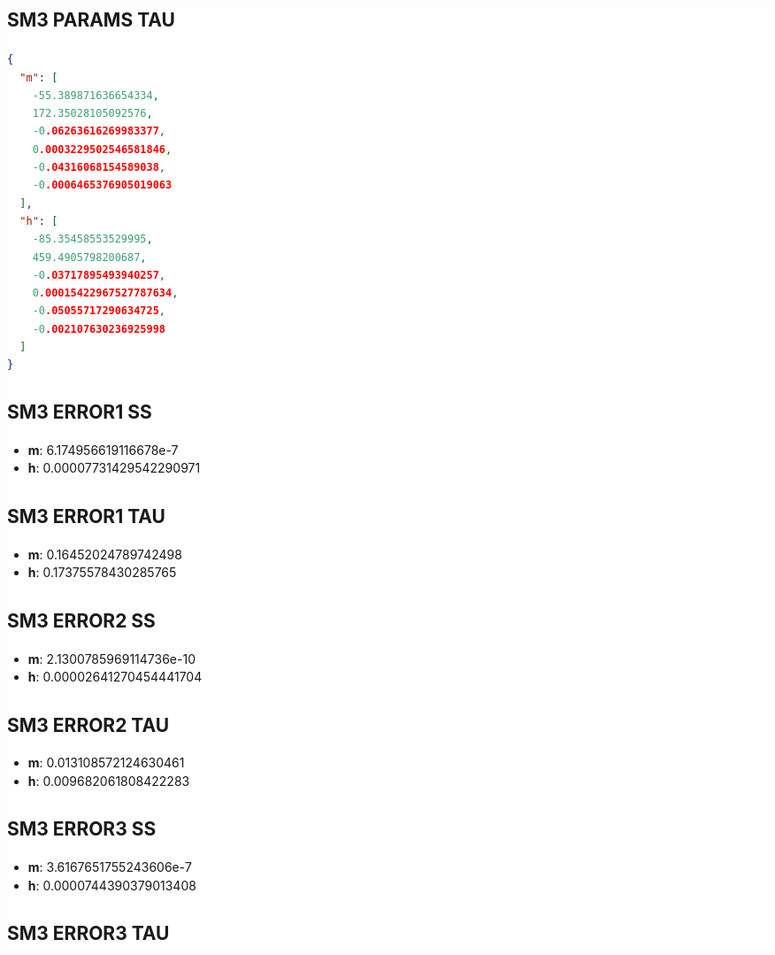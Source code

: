 ## SM3 PARAMS TAU

```json
{
  "m": [
    -55.389871636654334,
    172.35028105092576,
    -0.06263616269983377,
    0.0003229502546581846,
    -0.04316068154589038,
    -0.0006465376905019063
  ],
  "h": [
    -85.35458553529995,
    459.4905798200687,
    -0.03717895493940257,
    0.00015422967527787634,
    -0.05055717290634725,
    -0.002107630236925998
  ]
}
```

## SM3 ERROR1 SS

- **m**: 6.174956619116678e-7
- **h**: 0.00007731429542290971

## SM3 ERROR1 TAU

- **m**: 0.16452024789742498
- **h**: 0.17375578430285765

## SM3 ERROR2 SS

- **m**: 2.1300785969114736e-10
- **h**: 0.00002641270454441704

## SM3 ERROR2 TAU

- **m**: 0.013108572124630461
- **h**: 0.009682061808422283

## SM3 ERROR3 SS

- **m**: 3.6167651755243606e-7
- **h**: 0.0000744390379013408

## SM3 ERROR3 TAU
